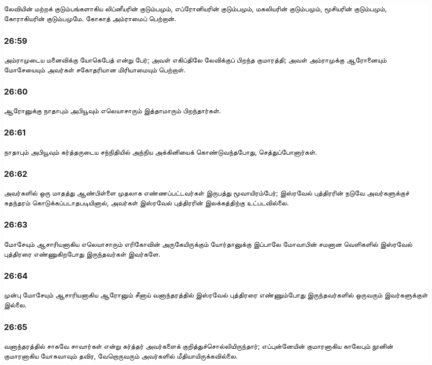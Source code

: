 லேவியின் மற்றக் குடும்பங்களாகிய லிப்னீயரின் குடும்பமும், எப்ரோனியரின் குடும்பமும், மகலியரின் குடும்பமும், மூசியரின் குடும்பமும், கோராகியரின் குடும்பமுமே. கோகாத் அம்ராமைப் பெற்றான்.

###  26:59

அம்ராமுடைய மனைவிக்கு யோகெபேத் என்று பேர்; அவள் எகிப்திலே லேவிக்குப் பிறந்த குமாரத்தி; அவள் அம்ராமுக்கு ஆரோனையும் மோசேயையும் அவர்கள் சகோதரியான மிரியாமையும் பெற்றாள்.

###  26:60

ஆரோனுக்கு நாதாபும் அபியூவும் எலெயாசாரும் இத்தாமாரும் பிறந்தார்கள்.

###  26:61

நாதாபும் அபியூவும் கர்த்தருடைய சந்நிதியில் அந்நிய அக்கினியைக் கொண்டுவந்தபோது, செத்துப்போனார்கள்.

###  26:62

அவர்களில் ஒரு மாதத்து ஆண்பிள்ளை முதலாக எண்ணப்பட்டவர்கள் இருபத்து மூவாயிரம்பேர்; இஸ்ரவேல் புத்திரரின் நடுவே அவர்களுக்குச் சுதந்தரம் கொடுக்கப்படாதபடியினால், அவர்கள் இஸ்ரவேல் புத்திரரின் இலக்கத்திற்கு உட்படவில்லை.

###  26:63

மோசேயும் ஆசாரியனாகிய எலெயாசாரும் எரிகோவின் அருகேயிருக்கும் யோர்தானுக்கு இப்பாலே மோவாபின் சமனான வெளிகளில் இஸ்ரவேல் புத்திரரை எண்ணுகிறபோது இருந்தவர்கள் இவர்களே.

###  26:64

முன்பு மோசேயும் ஆசாரியனாகிய ஆரோனும் சீனாய் வனாந்தரத்தில் இஸ்ரவேல் புத்திரரை எண்ணும்போது இருந்தவர்களில் ஒருவரும் இவர்களுக்குள் இல்லை.

###  26:65

வனாந்தரத்தில் சாகவே சாவார்கள் என்று கர்த்தர் அவர்களைக் குறித்துச்சொல்லியிருந்தார்; எப்புன்னேயின் குமாரனாகிய காலேபும் நூனின் குமாரனாகிய யோசுவாவும் தவிர, வேறொருவரும் அவர்களில் மீதியாயிருக்கவில்லை.

